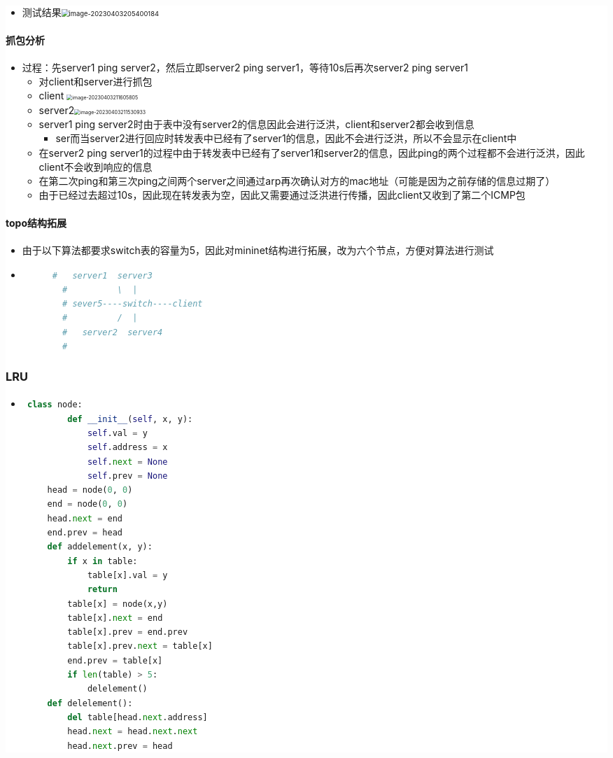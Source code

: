 - 测试结果<img src="https://thdlrt.oss-cn-beijing.aliyuncs.com/image-20230403205400184.png" alt="image-20230403205400184" style="zoom:67%;" />

#### 抓包分析

- 过程：先server1 ping server2，然后立即server2 ping server1，等待10s后再次server2 ping server1
  - 对client和server进行抓包
  - client   <img src="https://thdlrt.oss-cn-beijing.aliyuncs.com/image-20230403211605805.png" alt="image-20230403211605805" style="zoom:50%;" />
  - server2<img src="https://thdlrt.oss-cn-beijing.aliyuncs.com/image-20230403211530933.png" alt="image-20230403211530933" style="zoom:50%;" />
  - server1 ping server2时由于表中没有server2的信息因此会进行泛洪，client和server2都会收到信息
    - ser而当server2进行回应时转发表中已经有了server1的信息，因此不会进行泛洪，所以不会显示在client中
  - 在server2 ping server1的过程中由于转发表中已经有了server1和server2的信息，因此ping的两个过程都不会进行泛洪，因此client不会收到响应的信息
  - 在第二次ping和第三次ping之间两个server之间通过arp再次确认对方的mac地址（可能是因为之前存储的信息过期了）
  - 由于已经过去超过10s，因此现在转发表为空，因此又需要通过泛洪进行传播，因此client又收到了第二个ICMP包

#### topo结构拓展

- 由于以下算法都要求switch表的容量为5，因此对mininet结构进行拓展，改为六个节点，方便对算法进行测试

- ```python
   		#   server1  server3
          #          \  |    
          # sever5----switch----client
          #          /  |
          #   server2  server4
          #
  ```

### LRU

- ```python
   class node:
           def __init__(self, x, y):
               self.val = y
               self.address = x
               self.next = None
               self.prev = None
       head = node(0, 0)
       end = node(0, 0)
       head.next = end
       end.prev = head
       def addelement(x, y):
           if x in table:
               table[x].val = y
               return 
           table[x] = node(x,y)
           table[x].next = end
           table[x].prev = end.prev
           table[x].prev.next = table[x]
           end.prev = table[x]
           if len(table) > 5:
               delelement()
       def delelement():
           del table[head.next.address]
           head.next = head.next.next
           head.next.prev = head
  ```